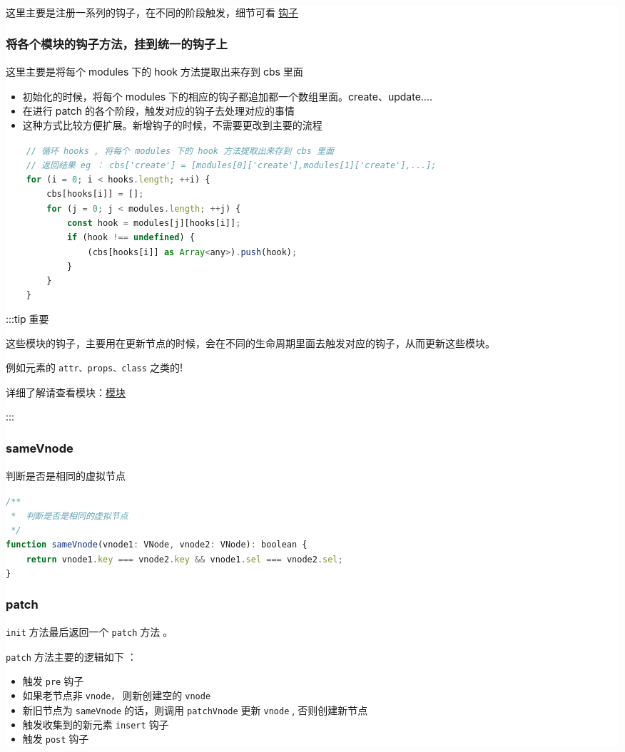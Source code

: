 这里主要是注册一系列的钩子，在不同的阶段触发，细节可看 [钩子](/js/vue/snabbdom/hooks.md)

### 将各个模块的钩子方法，挂到统一的钩子上

这里主要是将每个 modules 下的 hook 方法提取出来存到 cbs 里面

-   初始化的时候，将每个 modules 下的相应的钩子都追加都一个数组里面。create、update....
-   在进行 patch 的各个阶段，触发对应的钩子去处理对应的事情
-   这种方式比较方便扩展。新增钩子的时候，不需要更改到主要的流程

```javascript
    // 循环 hooks , 将每个 modules 下的 hook 方法提取出来存到 cbs 里面
    // 返回结果 eg ： cbs['create'] = [modules[0]['create'],modules[1]['create'],...];
    for (i = 0; i < hooks.length; ++i) {
        cbs[hooks[i]] = [];
        for (j = 0; j < modules.length; ++j) {
            const hook = modules[j][hooks[i]];
            if (hook !== undefined) {
                (cbs[hooks[i]] as Array<any>).push(hook);
            }
        }
    }
```

:::tip 重要

这些模块的钩子，主要用在更新节点的时候，会在不同的生命周期里面去触发对应的钩子，从而更新这些模块。

例如元素的 `attr、props、class` 之类的!

详细了解请查看模块：[模块](/js/vue/snabbdom/modules.md)

:::

### sameVnode 

判断是否是相同的虚拟节点

```javascript
/**
 *  判断是否是相同的虚拟节点
 */
function sameVnode(vnode1: VNode, vnode2: VNode): boolean {
    return vnode1.key === vnode2.key && vnode1.sel === vnode2.sel;
}
```

### patch

`init` 方法最后返回一个 `patch` 方法 。

`patch` 方法主要的逻辑如下 ：

-   触发 `pre` 钩子
-   如果老节点非 `vnode，` 则新创建空的 `vnode`
-   新旧节点为 `sameVnode` 的话，则调用 `patchVnode` 更新 `vnode` , 否则创建新节点
-   触发收集到的新元素 `insert` 钩子
-   触发 `post` 钩子
